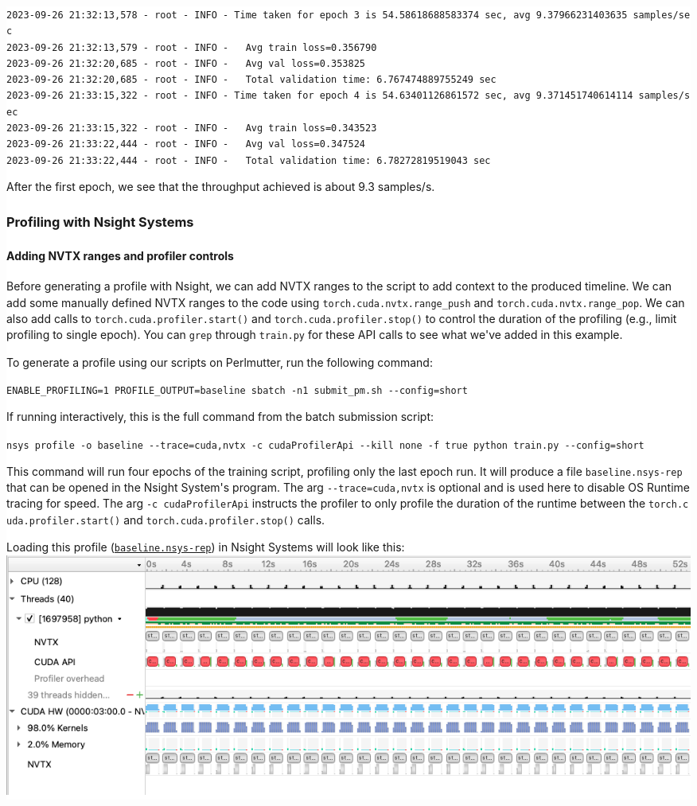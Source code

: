 ```
2023-09-26 21:32:13,578 - root - INFO - Time taken for epoch 3 is 54.58618688583374 sec, avg 9.37966231403635 samples/sec
2023-09-26 21:32:13,579 - root - INFO -   Avg train loss=0.356790
2023-09-26 21:32:20,685 - root - INFO -   Avg val loss=0.353825
2023-09-26 21:32:20,685 - root - INFO -   Total validation time: 6.767474889755249 sec
2023-09-26 21:33:15,322 - root - INFO - Time taken for epoch 4 is 54.63401126861572 sec, avg 9.371451740614114 samples/sec
2023-09-26 21:33:15,322 - root - INFO -   Avg train loss=0.343523
2023-09-26 21:33:22,444 - root - INFO -   Avg val loss=0.347524
2023-09-26 21:33:22,444 - root - INFO -   Total validation time: 6.78272819519043 sec
```
After the first epoch, we see that the throughput achieved is about 9.3 samples/s.

### Profiling with Nsight Systems
#### Adding NVTX ranges and profiler controls
Before generating a profile with Nsight, we can add NVTX ranges to the script to add context to the produced timeline.
We can add some manually defined NVTX ranges to the code using `torch.cuda.nvtx.range_push` and `torch.cuda.nvtx.range_pop`.
We can also add calls to `torch.cuda.profiler.start()` and `torch.cuda.profiler.stop()` to control the duration of the profiling
(e.g., limit profiling to single epoch). You can `grep` through `train.py` for these API calls to see what we've added in this example.

To generate a profile using our scripts on Perlmutter, run the following command: 
```
ENABLE_PROFILING=1 PROFILE_OUTPUT=baseline sbatch -n1 submit_pm.sh --config=short
```
If running interactively, this is the full command from the batch submission script:
```
nsys profile -o baseline --trace=cuda,nvtx -c cudaProfilerApi --kill none -f true python train.py --config=short
```
This command will run four epochs of the training script, profiling only the last epoch run. It will produce a file `baseline.nsys-rep` that can be opened in the Nsight System's program. The arg `--trace=cuda,nvtx` is optional and is used here to disable OS Runtime tracing for speed. The arg `-c cudaProfilerApi` instructs the profiler to only profile the duration of the runtime between the `torch.cuda.profiler.start()` and `torch.cuda.profiler.stop()` calls.

Loading this profile ([`baseline.nsys-rep`](sample_nsys_profiles/baseline.nsys-rep)) in Nsight Systems will look like this:
![NSYS Baseline](tutorial_images/nsys_baseline.png)
